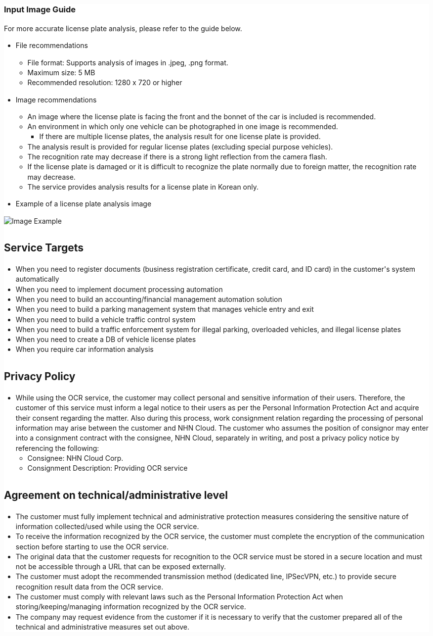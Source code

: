 ### Input Image Guide

For more accurate license plate analysis, please refer to the guide below.

* File recommendations
    * File format: Supports analysis of images in .jpeg, .png format.
    * Maximum size: 5 MB
    * Recommended resolution: 1280 x 720 or higher

* Image recommendations
    * An image where the license plate is facing the front and the bonnet of the car is included is recommended.
    * An environment in which only one vehicle can be photographed in one image is recommended.
        * If there are multiple license plates, the analysis result for one license plate is provided.
    * The analysis result is provided for regular license plates (excluding special purpose vehicles).
    * The recognition rate may decrease if there is a strong light reflection from the camera flash.
    * If the license plate is damaged or it is difficult to recognize the plate normally due to foreign matter, the recognition rate may decrease.
    * The service provides analysis results for a license plate in Korean only.

* Example of a license plate analysis image

![Image Example](http://static.toastoven.net/prod_ocr/VehiclePlateOCR_ex_img_en.png)

## Service Targets
* When you need to register documents (business registration certificate, credit card, and ID card) in the customer's system automatically
* When you need to implement document processing automation
* When you need to build an accounting/financial management automation solution
* When you need to build a parking management system that manages vehicle entry and exit
* When you need to build a vehicle traffic control system
* When you need to build a traffic enforcement system for illegal parking, overloaded vehicles, and illegal license plates
* When you need to create a DB of vehicle license plates
* When you require car information analysis

## Privacy Policy
* While using the OCR service, the customer may collect personal and sensitive information of their users. Therefore, the customer of this service must inform a legal notice to their users as per the Personal Information Protection Act and acquire their consent regarding the matter. Also during this process, work consignment relation regarding the processing of personal information may arise between the customer and NHN Cloud. The customer who assumes the position of consignor may enter into a consignment contract with the consignee, NHN Cloud, separately in writing, and post a privacy policy notice by referencing the following:
    - Consignee: NHN Cloud Corp.
    - Consignment Description: Providing OCR service

## Agreement on technical/administrative level
* The customer must fully implement technical and administrative protection measures considering the sensitive nature of information collected/used while using the OCR service.
* To receive the information recognized by the OCR service, the customer must complete the encryption of the communication section before starting to use the OCR service.
* The original data that the customer requests for recognition to the OCR service must be stored in a secure location and must not be accessible through a URL that can be exposed externally.
* The customer must adopt the recommended transmission method (dedicated line, IPSecVPN, etc.) to provide secure recognition result data from the OCR service.
* The customer must comply with relevant laws such as the Personal Information Protection Act when storing/keeping/managing information recognized by the OCR service.
* The company may request evidence from the customer if it is necessary to verify that the customer prepared all of the technical and administrative measures set out above.